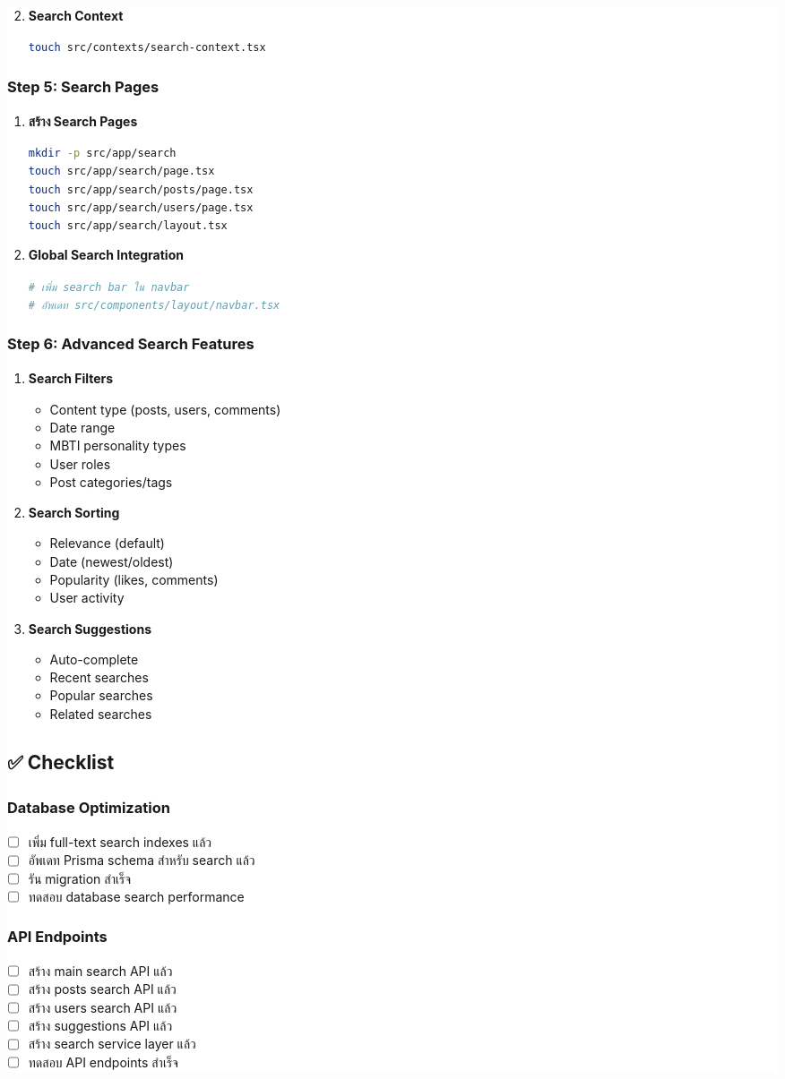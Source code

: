 2. **Search Context**
   ```bash
   touch src/contexts/search-context.tsx
   ```

### Step 5: Search Pages
1. **สร้าง Search Pages**
   ```bash
   mkdir -p src/app/search
   touch src/app/search/page.tsx
   touch src/app/search/posts/page.tsx
   touch src/app/search/users/page.tsx
   touch src/app/search/layout.tsx
   ```

2. **Global Search Integration**
   ```bash
   # เพิ่ม search bar ใน navbar
   # อัพเดท src/components/layout/navbar.tsx
   ```

### Step 6: Advanced Search Features
1. **Search Filters**
   - Content type (posts, users, comments)
   - Date range
   - MBTI personality types
   - User roles
   - Post categories/tags

2. **Search Sorting**
   - Relevance (default)
   - Date (newest/oldest)
   - Popularity (likes, comments)
   - User activity

3. **Search Suggestions**
   - Auto-complete
   - Recent searches
   - Popular searches
   - Related searches

## ✅ Checklist

### Database Optimization
- [ ] เพิ่ม full-text search indexes แล้ว
- [ ] อัพเดท Prisma schema สำหรับ search แล้ว
- [ ] รัน migration สำเร็จ
- [ ] ทดสอบ database search performance

### API Endpoints
- [ ] สร้าง main search API แล้ว
- [ ] สร้าง posts search API แล้ว
- [ ] สร้าง users search API แล้ว
- [ ] สร้าง suggestions API แล้ว
- [ ] สร้าง search service layer แล้ว
- [ ] ทดสอบ API endpoints สำเร็จ
